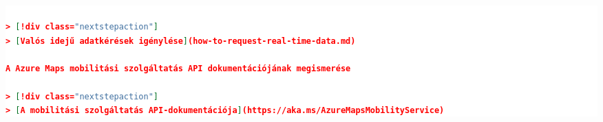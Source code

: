    ```JSON

> [!div class="nextstepaction"]
> [Valós idejű adatkérések igénylése](how-to-request-real-time-data.md)

A Azure Maps mobilitási szolgáltatás API dokumentációjának megismerése

> [!div class="nextstepaction"]
> [A mobilitási szolgáltatás API-dokumentációja](https://aka.ms/AzureMapsMobilityService)

